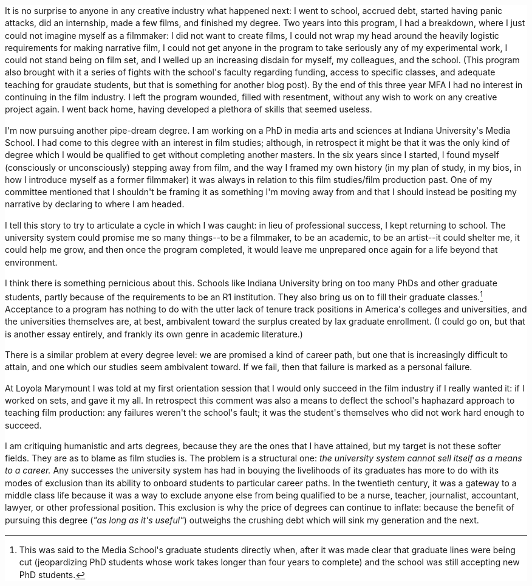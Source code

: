 It is no surprise to anyone in any creative industry what happened next: I went to school, accrued debt, started having panic attacks, did an internship, made a few films, and finished my degree. Two years into this program, I had a breakdown, where I just could not imagine myself as a filmmaker: I did not want to create films, I could not wrap my head around the heavily logistic requirements for making narrative film, I could not get anyone in the program to take seriously any of my experimental work, I could not stand being on film set, and I welled up an increasing disdain for myself, my colleagues, and the school. (This program also brought with it a series of fights with the school's faculty regarding funding, access to specific classes, and adequate teaching for graudate students, but that is something for another blog post). By the end of this three year MFA I had no interest in continuing in the film industry. I left the program wounded, filled with resentment, without any wish to work on any creative project again. I went back home, having developed a plethora of skills that seemed useless.

I'm now pursuing another pipe-dream degree. I am working on a PhD in media arts and sciences at Indiana University's Media School. I had come to this degree with an interest in film studies; although, in retrospect it might be that it was the only kind of degree which I would be qualified to get without completing another masters. In the six years since I started, I found myself (consciously or unconsciously) stepping away from film, and the way I framed my own history (in my plan of study, in my bios, in how I introduce myself as a former filmmaker) it was always in relation to this film studies/film production past. One of my committee mentioned that I shouldn't be framing it as something I'm moving away from and that I should instead be positing my narrative by declaring to where I am headed.

I tell this story to try to articulate a cycle in which I was caught: in lieu of professional success, I kept returning to school. The university system could promise me so many things--to be a filmmaker, to be an academic, to be an artist--it could shelter me, it could help me grow, and then once the program completed, it would leave me unprepared once again for a life beyond that environment.

I think there is something pernicious about this. Schools like Indiana University bring on too many PhDs and other graduate students, partly because of the requirements to be an R1 institution. They also bring us on to fill their graduate classes.[^fn1] Acceptance to a program has nothing to do with the utter lack of tenure track positions in America's colleges and universities, and the universities themselves are, at best, ambivalent toward the surplus created by lax graduate enrollment. (I could go on, but that is another essay entirely, and frankly its own genre in academic literature.)

There is a similar problem at every degree level: we are promised a kind of career path, but one that is increasingly difficult to attain, and one which our studies seem ambivalent toward. If we fail, then that failure is marked as a personal failure. 

At Loyola Marymount I was told at my first orientation session that I would only succeed in the film industry if I really wanted it: if I worked on sets, and gave it my all. In retrospect this comment was also a means to deflect the school's haphazard approach to teaching film production: any failures weren't the school's fault; it was the student's themselves who did not work hard enough to succeed.

I am critiquing humanistic and arts degrees, because they are the ones that I have attained, but my target is not these softer fields. They are as to blame as film studies is. The problem is a structural one: *the university system cannot sell itself as a means to a career.* Any successes the university system has had in bouying the livelihoods of its graduates has more to do with its modes of exclusion than its ability to onboard students to particular career paths. In the twentieth century, it was a gateway to a middle class life because it was a way to exclude anyone else from being qualified to be a nurse, teacher, journalist, accountant, lawyer, or other professional position. This exclusion is why the price of degrees can continue to inflate: because the benefit  of pursuing this degree (*"as long as it's useful"*) outweighs the crushing debt which will sink my generation and the next.


[^fn1]: This was said to the Media School's graduate students directly when, after it was made clear that graduate lines were being cut (jeopardizing PhD students whose work takes longer than four years to complete) and the school was still accepting new PhD students. 
[^fn2]: Andrew Delbanco. *College: What it was, is, and should be*. (Princeton: Princeton University Press, 2011), 25-35; William Deresiewicz. "What is College For?" in *Excellent Sheep: The Miseducation of the American Elite and the Way to a Meaningful Life*. (New York: Free Press, 2014) 77-87.